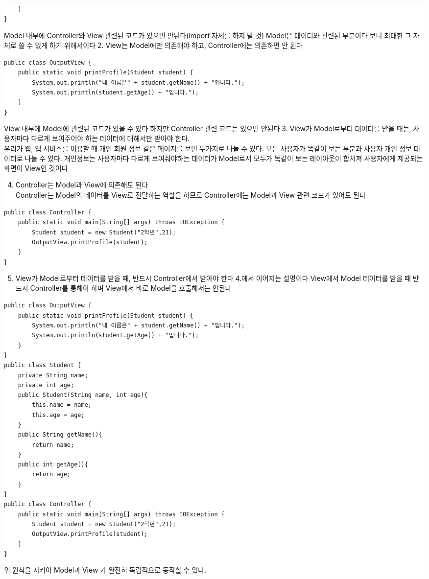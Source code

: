 ```
    }
}
```
Model 내부에 Controller와 View 관련된 코드가 있으면 안된다(import 자체를 하지 말 것) Model은 데이터와 관련된 부분이다 보니 최대한 그 자체로 쓸 수 있게 하기 위해서이다
2. View는 Model에만 의존해야 하고, Controller에는 의존하면 안 된다
```
public class OutputView {
    public static void printProfile(Student student) {
        System.out.println("내 이름은" + student.getName() + "입니다.");
        System.out.println(student.getAge() + "입니다.");
    }
}
```
View 내부에 Model에 관련된 코드가 있을 수 있다 하지만 Controller 관련 코드는 있으면 안된다
3. View가 Model로부터 데이터를 받을 때는, 사용자마다 다르게 보여주어야 하는 데이터에 대해서만 받아야 한다. <br>
우리가 웹, 앱 서비스를 이용할 때 개인 회원 정보 같은 페이지를 보면 두가지로 나눌 수 있다.
모든 사용자가 똑같이 보는 부분과 사용자 개인 정보 데이터로 나눌 수 있다. 
개인정보는 사용자마다 다르게 보여줘야하는 데이터가 Model로서 모두가 똑같이 보는 레이아웃이 합쳐져 사용자에게 제공되는 화면이 View인 것이다<br>
```
```
4. Controller는 Model과 View에 의존해도 된다<br>
Controller는 Model의 데이터를 View로 전달하는 역할을 하므로 Controller에는 Model과 View 관련 코드가 있어도 된다
```
public class Controller {
    public static void main(String[] args) throws IOException {
        Student student = new Student("2학년",21);
        OutputView.printProfile(student);
    }
}
```
5. View가 Model로부터 데이터를 받을 때, 반드시 Controller에서 받아야 한다
4.에서 이어지는 설명이다 View에서 Model 데이터를 받을 때 반드시 Controller를 통해야 하며 View에서 바로 Model을 호출해서는 안된다
```
public class OutputView {
    public static void printProfile(Student student) {
        System.out.println("내 이름은" + student.getName() + "입니다.");
        System.out.println(student.getAge() + "입니다.");
    }
}
public class Student {
    private String name;
    private int age;
    public Student(String name, int age){
        this.name = name;
        this.age = age;
    }
    public String getName(){
        return name;
    }
    public int getAge(){
        return age;
    }
}
public class Controller {
    public static void main(String[] args) throws IOException {
        Student student = new Student("2학년",21);
        OutputView.printProfile(student);
    }
}
```
위 원칙을 지켜야 Model과 View 가 완전히 독립적으로 동작할 수 있다.
